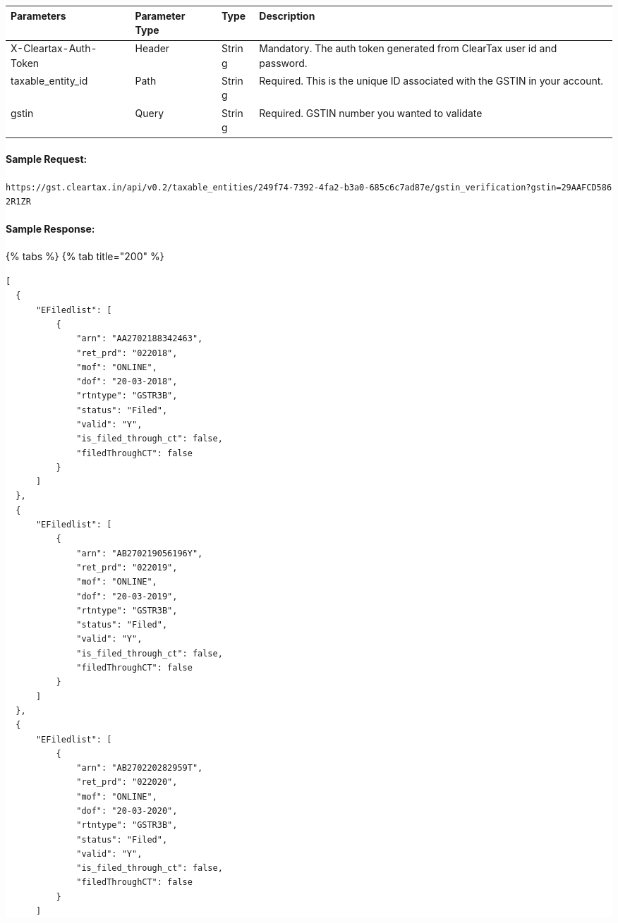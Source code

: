 | Parameters | Parameter Type | Type | Description |
| :--- | :--- | :--- | :--- |
| X-Cleartax-Auth-Token | Header | String | Mandatory. The auth token generated from ClearTax user id and password. |
| taxable\_entity\_id | Path | String | Required. This is the unique ID associated with the GSTIN in your account. |
| gstin | Query | String | Required. GSTIN number you wanted to validate |

#### Sample Request:

```text
https://gst.cleartax.in/api/v0.2/taxable_entities/249f74-7392-4fa2-b3a0-685c6c7ad87e/gstin_verification?gstin=29AAFCD5862R1ZR
```

#### Sample Response:

{% tabs %}
{% tab title="200" %}
```text
[
  {
      "EFiledlist": [
          {
              "arn": "AA2702188342463",
              "ret_prd": "022018",
              "mof": "ONLINE",
              "dof": "20-03-2018",
              "rtntype": "GSTR3B",
              "status": "Filed",
              "valid": "Y",
              "is_filed_through_ct": false,
              "filedThroughCT": false
          }
      ]
  },
  {
      "EFiledlist": [
          {
              "arn": "AB270219056196Y",
              "ret_prd": "022019",
              "mof": "ONLINE",
              "dof": "20-03-2019",
              "rtntype": "GSTR3B",
              "status": "Filed",
              "valid": "Y",
              "is_filed_through_ct": false,
              "filedThroughCT": false
          }
      ]
  },
  {
      "EFiledlist": [
          {
              "arn": "AB270220282959T",
              "ret_prd": "022020",
              "mof": "ONLINE",
              "dof": "20-03-2020",
              "rtntype": "GSTR3B",
              "status": "Filed",
              "valid": "Y",
              "is_filed_through_ct": false,
              "filedThroughCT": false
          }
      ]
```